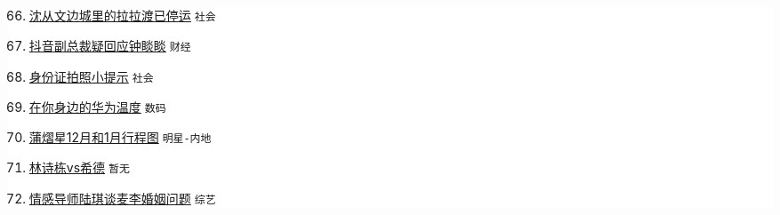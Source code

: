 66. [沈从文边城里的拉拉渡已停运](https://m.weibo.cn/search?containerid=100103type%3D1%26t%3D10%26q%3D%23%E6%B2%88%E4%BB%8E%E6%96%87%E8%BE%B9%E5%9F%8E%E9%87%8C%E7%9A%84%E6%8B%89%E6%8B%89%E6%B8%A1%E5%B7%B2%E5%81%9C%E8%BF%90%23&stream_entry_id=31&isnewpage=1&extparam=seat%3D1%26stream_entry_id%3D31%26flag%3D1%26band_rank%3D20%26dgr%3D0%26filter_type%3Drealtimehot%26c_type%3D31%26realpos%3D20%26cate%3D5001%26pos%3D20%26q%3D%2523%25E6%25B2%2588%25E4%25BB%258E%25E6%2596%2587%25E8%25BE%25B9%25E5%259F%258E%25E9%2587%258C%25E7%259A%2584%25E6%258B%2589%25E6%258B%2589%25E6%25B8%25A1%25E5%25B7%25B2%25E5%2581%259C%25E8%25BF%2590%2523%26lcate%3D5001%26display_time%3D1733199582%26pre_seqid%3D173319958276704125799149) `社会` 

67. [抖音副总裁疑回应钟睒睒](https://m.weibo.cn/search?containerid=100103type%3D1%26t%3D10%26q%3D%23%E6%8A%96%E9%9F%B3%E5%89%AF%E6%80%BB%E8%A3%81%E7%96%91%E5%9B%9E%E5%BA%94%E9%92%9F%E7%9D%92%E7%9D%92%23&stream_entry_id=31&isnewpage=1&extparam=seat%3D1%26stream_entry_id%3D31%26flag%3D1%26band_rank%3D21%26dgr%3D0%26filter_type%3Drealtimehot%26c_type%3D31%26realpos%3D21%26cate%3D5001%26pos%3D21%26q%3D%2523%25E6%258A%2596%25E9%259F%25B3%25E5%2589%25AF%25E6%2580%25BB%25E8%25A3%2581%25E7%2596%2591%25E5%259B%259E%25E5%25BA%2594%25E9%2592%259F%25E7%259D%2592%25E7%259D%2592%2523%26lcate%3D5001%26display_time%3D1733199582%26pre_seqid%3D173319958276704125799149) `财经` 

68. [身份证拍照小提示](https://m.weibo.cn/search?containerid=100103type%3D1%26t%3D10%26q%3D%23%E8%BA%AB%E4%BB%BD%E8%AF%81%E6%8B%8D%E7%85%A7%E5%B0%8F%E6%8F%90%E7%A4%BA%23&stream_entry_id=31&isnewpage=1&extparam=seat%3D1%26stream_entry_id%3D31%26flag%3D0%26band_rank%3D25%26dgr%3D0%26filter_type%3Drealtimehot%26c_type%3D31%26realpos%3D25%26cate%3D5001%26pos%3D25%26q%3D%2523%25E8%25BA%25AB%25E4%25BB%25BD%25E8%25AF%2581%25E6%258B%258D%25E7%2585%25A7%25E5%25B0%258F%25E6%258F%2590%25E7%25A4%25BA%2523%26lcate%3D5001%26display_time%3D1733199582%26pre_seqid%3D173319958276704125799149) `社会` 

69. [在你身边的华为温度](https://m.weibo.cn/search?containerid=100103type%3D1%26t%3D10%26q%3D%23%E5%9C%A8%E4%BD%A0%E8%BA%AB%E8%BE%B9%E7%9A%84%E5%8D%8E%E4%B8%BA%E6%B8%A9%E5%BA%A6%23&stream_entry_id=31&isnewpage=1&extparam=seat%3D1%26stream_entry_id%3D31%26flag%3D0%26band_rank%3D26%26dgr%3D0%26filter_type%3Drealtimehot%26c_type%3D31%26realpos%3D26%26q%3D%2523%25E5%259C%25A8%25E4%25BD%25A0%25E8%25BA%25AB%25E8%25BE%25B9%25E7%259A%2584%25E5%258D%258E%25E4%25B8%25BA%25E6%25B8%25A9%25E5%25BA%25A6%2523%26cate%3D5001%26pos%3D26%26adid%3D266848%26lcate%3D5001%26display_time%3D1733199582%26pre_seqid%3D173319958276704125799149) `数码` 

70. [蒲熠星12月和1月行程图](https://m.weibo.cn/search?containerid=100103type%3D1%26t%3D10%26q%3D%23%E8%92%B2%E7%86%A0%E6%98%9F12%E6%9C%88%E5%92%8C1%E6%9C%88%E8%A1%8C%E7%A8%8B%E5%9B%BE%23&stream_entry_id=31&isnewpage=1&extparam=seat%3D1%26stream_entry_id%3D31%26flag%3D1%26band_rank%3D28%26dgr%3D0%26filter_type%3Drealtimehot%26c_type%3D31%26realpos%3D28%26cate%3D5001%26pos%3D28%26q%3D%2523%25E8%2592%25B2%25E7%2586%25A0%25E6%2598%259F12%25E6%259C%2588%25E5%2592%258C1%25E6%259C%2588%25E8%25A1%258C%25E7%25A8%258B%25E5%259B%25BE%2523%26lcate%3D5001%26display_time%3D1733199582%26pre_seqid%3D173319958276704125799149) `明星-内地` 

71. [林诗栋vs希德](https://m.weibo.cn/search?containerid=100103type%3D1%26t%3D10%26q%3D%E6%9E%97%E8%AF%97%E6%A0%8Bvs%E5%B8%8C%E5%BE%B7&stream_entry_id=31&isnewpage=1&extparam=seat%3D1%26stream_entry_id%3D31%26flag%3D1%26band_rank%3D29%26dgr%3D0%26filter_type%3Drealtimehot%26c_type%3D31%26realpos%3D29%26cate%3D5001%26pos%3D29%26q%3D%25E6%259E%2597%25E8%25AF%2597%25E6%25A0%258Bvs%25E5%25B8%258C%25E5%25BE%25B7%26lcate%3D5001%26display_time%3D1733199582%26pre_seqid%3D173319958276704125799149) `暂无` 

72. [情感导师陆琪谈麦李婚姻问题](https://m.weibo.cn/search?containerid=100103type%3D1%26t%3D10%26q%3D%23%E6%83%85%E6%84%9F%E5%AF%BC%E5%B8%88%E9%99%86%E7%90%AA%E8%B0%88%E9%BA%A6%E6%9D%8E%E5%A9%9A%E5%A7%BB%E9%97%AE%E9%A2%98%23&stream_entry_id=31&isnewpage=1&extparam=seat%3D1%26stream_entry_id%3D31%26flag%3D1%26band_rank%3D30%26dgr%3D0%26filter_type%3Drealtimehot%26c_type%3D31%26realpos%3D30%26cate%3D5001%26pos%3D30%26q%3D%2523%25E6%2583%2585%25E6%2584%259F%25E5%25AF%25BC%25E5%25B8%2588%25E9%2599%2586%25E7%2590%25AA%25E8%25B0%2588%25E9%25BA%25A6%25E6%259D%258E%25E5%25A9%259A%25E5%25A7%25BB%25E9%2597%25AE%25E9%25A2%2598%2523%26lcate%3D5001%26display_time%3D1733199582%26pre_seqid%3D173319958276704125799149) `综艺` 
